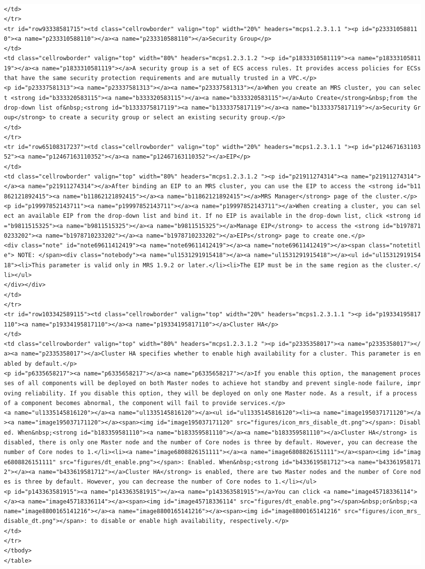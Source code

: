     </td>
    </tr>
    <tr id="row93338581715"><td class="cellrowborder" valign="top" width="20%" headers="mcps1.2.3.1.1 "><p id="p233310588110"><a name="p233310588110"></a><a name="p233310588110"></a>Security Group</p>
    </td>
    <td class="cellrowborder" valign="top" width="80%" headers="mcps1.2.3.1.2 "><p id="p1833310581119"><a name="p1833310581119"></a><a name="p1833310581119"></a>A security group is a set of ECS access rules. It provides access policies for ECSs that have the same security protection requirements and are mutually trusted in a VPC.</p>
    <p id="p23337581313"><a name="p23337581313"></a><a name="p23337581313"></a>When you create an MRS cluster, you can select <strong id="b333320583115"><a name="b333320583115"></a><a name="b333320583115"></a>Auto Create</strong>&nbsp;from the drop-down list of&nbsp;<strong id="b1333375817119"><a name="b1333375817119"></a><a name="b1333375817119"></a>Security Group</strong> to create a security group or select an existing security group.</p>
    </td>
    </tr>
    <tr id="row65108317237"><td class="cellrowborder" valign="top" width="20%" headers="mcps1.2.3.1.1 "><p id="p12467163110352"><a name="p12467163110352"></a><a name="p12467163110352"></a>EIP</p>
    </td>
    <td class="cellrowborder" valign="top" width="80%" headers="mcps1.2.3.1.2 "><p id="p21911274314"><a name="p21911274314"></a><a name="p21911274314"></a>After binding an EIP to an MRS cluster, you can use the EIP to access the <strong id="b11862121892415"><a name="b11862121892415"></a><a name="b11862121892415"></a>MRS Manager</strong> page of the cluster.</p>
    <p id="p19997852143711"><a name="p19997852143711"></a><a name="p19997852143711"></a>When creating a cluster, you can select an available EIP from the drop-down list and bind it. If no EIP is available in the drop-down list, click <strong id="b9811515325"><a name="b9811515325"></a><a name="b9811515325"></a>Manage EIP</strong> to access the <strong id="b1978710233202"><a name="b1978710233202"></a><a name="b1978710233202"></a>EIPs</strong> page to create one.</p>
    <div class="note" id="note69611412419"><a name="note69611412419"></a><a name="note69611412419"></a><span class="notetitle"> NOTE: </span><div class="notebody"><a name="ul1531291915418"></a><a name="ul1531291915418"></a><ul id="ul1531291915418"><li>This parameter is valid only in MRS 1.9.2 or later.</li><li>The EIP must be in the same region as the cluster.</li></ul>
    </div></div>
    </td>
    </tr>
    <tr id="row103342589115"><td class="cellrowborder" valign="top" width="20%" headers="mcps1.2.3.1.1 "><p id="p19334195817110"><a name="p19334195817110"></a><a name="p19334195817110"></a>Cluster HA</p>
    </td>
    <td class="cellrowborder" valign="top" width="80%" headers="mcps1.2.3.1.2 "><p id="p2335358017"><a name="p2335358017"></a><a name="p2335358017"></a>Cluster HA specifies whether to enable high availability for a cluster. This parameter is enabled by default.</p>
    <p id="p6335658217"><a name="p6335658217"></a><a name="p6335658217"></a>If you enable this option, the management processes of all components will be deployed on both Master nodes to achieve hot standby and prevent single-node failure, improving reliability. If you disable this option, they will be deployed on only one Master node. As a result, if a process of a component becomes abnormal, the component will fail to provide services.</p>
    <a name="ul1335145816120"></a><a name="ul1335145816120"></a><ul id="ul1335145816120"><li><a name="image195037171120"></a><a name="image195037171120"></a><span><img id="image195037171120" src="figures/icon_mrs_disable_dt.png"></span>: Disabled. When&nbsp;<strong id="b183359581110"><a name="b183359581110"></a><a name="b183359581110"></a>Cluster HA</strong> is disabled, there is only one Master node and the number of Core nodes is three by default. However, you can decrease the number of Core nodes to 1.</li><li><a name="image6808826151111"></a><a name="image6808826151111"></a><span><img id="image6808826151111" src="figures/dt_enable.png"></span>: Enabled. When&nbsp;<strong id="b433619581712"><a name="b433619581712"></a><a name="b433619581712"></a>Cluster HA</strong> is enabled, there are two Master nodes and the number of Core nodes is three by default. However, you can decrease the number of Core nodes to 1.</li></ul>
    <p id="p143363581915"><a name="p143363581915"></a><a name="p143363581915"></a>You can click <a name="image45718336114"></a><a name="image45718336114"></a><span><img id="image45718336114" src="figures/dt_enable.png"></span>&nbsp;or&nbsp;<a name="image8800165141216"></a><a name="image8800165141216"></a><span><img id="image8800165141216" src="figures/icon_mrs_disable_dt.png"></span>: to disable or enable high availability, respectively.</p>
    </td>
    </tr>
    </tbody>
    </table>
